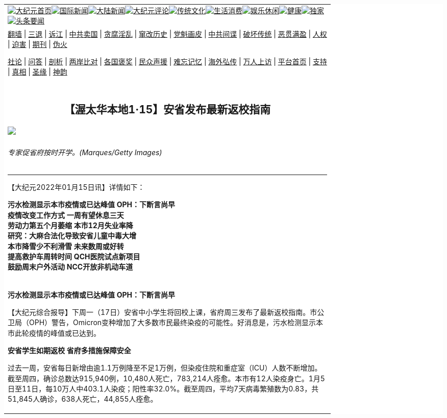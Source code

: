 <a name="1" id="1" target="_blank"></a><span id="1"></span>
<table align=center border="0"><tr><td colspan="2" VALIGN=TOP><a href="https://github.com/19920513/djy/blob/master/gb/nf1351518.md#1"><img src="https://raw.githubusercontent.com/19920513/www/master/t/djy/1.jpg" title="大纪元首页" alt="大纪元首页"></a><a href="https://github.com/19920513/djy/blob/master/gb/n24hr.md#1"><img src="https://raw.githubusercontent.com/19920513/www/master/t/djy/3.jpg" title="国际新闻" alt="国际新闻"></a><a href="https://github.com/19920513/djy/blob/master/gb/nsc413.md#1"><img src="https://raw.githubusercontent.com/19920513/www/master/t/djy/4.jpg" title="大陆新闻" alt="大陆新闻"></a><a href="https://github.com/19920513/djy/blob/master/gb/news392.md#1"><img src="https://raw.githubusercontent.com/19920513/www/master/t/djy/5.jpg" title="大纪元评论" alt="大纪元评论"></a><a href="https://github.com/19920513/djy/blob/master/gb/news2007.md#1"><img src="https://raw.githubusercontent.com/19920513/www/master/t/djy/6.jpg" title="传统文化" alt="传统文化"></a><a href="https://github.com/19920513/djy/blob/master/gb/news2008.md#1"><img src="https://raw.githubusercontent.com/19920513/www/master/t/djy/7.jpg" title="生活消费" alt="生活消费"></a><a href="https://github.com/19920513/djy/blob/master/gb/ncyule.md#1"><img src="https://raw.githubusercontent.com/19920513/www/master/t/djy/8.jpg" title="娱乐休闲" alt="娱乐休闲"></a><a href="https://github.com/19920513/djy/blob/master/gb/nsc1002.md#1"><img src="https://raw.githubusercontent.com/19920513/www/master/t/djy/9.jpg" title="健康" alt="健康"></a><a href="https://github.com/19920513/djy/blob/master/gb/nf6092.md#1"><img src="https://raw.githubusercontent.com/19920513/www/master/t/djy/10a.jpg" title="独家" alt="独家"></a><a href="https://github.com/19920513/djy/blob/master/gb/nf4514.md#1"><img src="https://raw.githubusercontent.com/19920513/www/master/t/djy/12a.jpg" title="头条要闻" alt="头条要闻"></a></td></tr>
<tr><td colspan="2" VALIGN=TOP><a target="_blank" href="https://github.com/19920513/www/blob/master/README.md?zsrh#1">翻墙</a> | <a target="_blank" href="https://github.com/19920513/djy/blob/master/gb/nf5657.md#1">三退</a> | <a target="_blank" href="https://github.com/19920513/djy/blob/master/gb/nf6124.md#1">诉江</a> | <a target="_blank" href="https://github.com/19920513/djy/blob/master/gb/nf1176117.md#1">中共卖国</a> | <a target="_blank" href="https://github.com/19920513/djy/blob/master/gb/nf5773.md#1">贪腐淫乱</a> | <a target="_blank" href="https://github.com/19920513/djy/blob/master/gb/nf1176115.md#1">窜改历史</a> | <a target="_blank" href="https://github.com/19920513/djy/blob/master/gb/nf1176107.md#1">党魁画皮</a> | <a target="_blank" href="https://github.com/19920513/djy/blob/master/gb/nf1320400.md#1">中共间谍</a> | <a target="_blank" href="https://github.com/19920513/djy/blob/master/gb/nf1176114.md#1">破坏传统</a> | <a target="_blank" href="https://github.com/19920513/ntdtv/blob/master/gb/prog447_1.md#1">恶贯满盈</a> | <a target="_blank" href="https://github.com/19920513/djy/blob/master/gb/ncid278.md#1">人权</a> | <a target="_blank" href="https://github.com/19920513/djy/blob/master/gb/nf1176111.md#1">迫害</a> | <a target="_blank" href="https://gitlab.com/szzdlab/mh-qikan/blob/master/README.md#1">期刊</a> | <a target="_blank" href="https://github.com/19920513/djy/blob/master/gb/nf5562.md#1">伪火</a></p><p><a target="_blank" href="https://github.com/19920513/djy/blob/master/gb/9p.md#1">社论</a> | <a target="_blank" href="https://github.com/19920513/djy/blob/master/gb/nf4378.md#1">问答</a> | <a target="_blank" href="https://github.com/19920513/djy/blob/master/gb/nf5792.md#1">剖析</a> | <a target="_blank" href="https://github.com/19920513/djy/blob/master/gb/nf5735.md#1">两岸比对</a> | <a target="_blank" href="https://github.com/19920513/djy/blob/master/gb/nf6119.md#1">各国褒奖</a> | <a target="_blank" href="https://github.com/19920513/djy/blob/master/gb/nf6120.md#1">民众声援</a> | <a target="_blank" href="https://github.com/19920513/djy/blob/master/gb/nf1188594.md#1">难忘记忆</a> | <a target="_blank" href="https://github.com/19920513/djy/blob/master/gb/nf3180.md#1">海外弘传</a> | <a target="_blank" href="https://github.com/19920513/djy/blob/master/gb/nf5410.md#1">万人上访</a> | <a target="_blank" href="https://github.com/19920513/www/blob/master/README.md?zsrh#1">平台首页</a> | <a target="_blank" href="https://github.com/19920513/djy/blob/master/gb/nf4386.md#1">支持</a> | <a target="_blank" href="https://github.com/19920513/djy/blob/master/gb/nf4389.md#1">真相</a> | <a target="_blank" href="https://github.com/19920513/djy/blob/master/gb/nf5790.md#1">圣缘</a> | <a target="_blank" href="https://github.com/19920513/djy/blob/master/gb/nf4786.md#1">神韵</a></td></tr>
<tr><td VALIGN=TOP width="626"><h2 align=center>【渥太华本地1·15】安省发布最新返校指南</h2>
<img width="600" src="https://i.epochtimes.com/assets/uploads/2021/12/id13470646-GettyImages-1296998766-600x400.jpg" />
<h6>专家促省府按时开学。(Marques/Getty Images)
</h6>
<hr>
	<p>【大纪元2022年01月15日讯】详情如下：</p>
<p><strong><ahref="#_Toc2022011501">污水检测显示本市疫情或已达峰值 OPH：下断言尚早</a></strong><br />
<strong><ahref="#_Toc2022011502">疫情改变工作方式 一周有望休息三天</a></strong><br />
<strong><ahref="#_Toc2022011503">劳动力第五个月萎缩 本市12月失业率降</a></strong><br />
<strong><ahref="#_Toc2022011504">研究：大麻合法化导致安省儿童中毒大增</a></strong><br />
<strong><ahref="#_Toc2022011505">本市降雪少不利滑雪 未来数周或好转</a></strong><br />
<strong><ahref="#_Toc2022011506">提高救护车周转时间 QCH医院试点新项目</a></strong><br />
<strong><ahref="#_Toc2022011507">鼓励周末户外活动 NCC开放非机动车道</a></strong></p>
<p><a name="_Toc2022011501"></a><br />
<strong>污水检测显示本市疫情或已达峰值</strong><strong> OPH：下断言尚早</strong></p>
<p>【大纪元综合报导】下周一（17日）安省中小学生将回校上课，省府周三发布了最新返校指南。市公卫局（OPH）警告，Omicron变种增加了大多数市民最终染疫的可能性。好消息是，污水检测显示本市此轮疫情的峰值或已达到。</p>
<p><strong>安省学生如期返校 省府多措施保障安全</strong></p>
<p>过去一周，安省每日新增由逾1.1万例降至不足1万例，但染疫住院和重症室（ICU）人数不断增加。截至周四，确诊总数达915,940例，10,480人死亡，783,214人痊愈。本市有12人染疫身亡。1月5日至11日，每10万人中403.1人染疫；阳性率32.0%。截至周四，平均7天病毒繁殖数为0.83，共51,845人确诊，638人死亡，44,855人痊愈。</p>